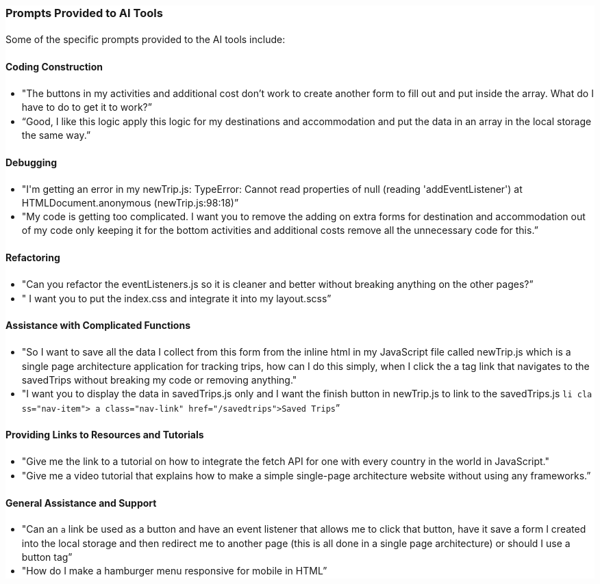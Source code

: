 ### Prompts Provided to AI Tools
Some of the specific prompts provided to the AI tools include:

#### Coding Construction
- "The buttons in my activities and additional cost don’t work to create another form to fill out and put inside the array. What do I have to do to get it to work?”
- “Good, I like this logic apply this logic for my destinations and accommodation and put the data in an array in the local storage the same way.”

#### Debugging
- "I'm getting an error in my newTrip.js: TypeError: Cannot read properties of null (reading 'addEventListener') at HTMLDocument.anonymous (newTrip.js:98:18)”
- "My code is getting too complicated. I want you to remove the adding on extra forms for destination and accommodation out of my code only keeping it for the bottom activities and additional costs remove all the unnecessary code for this.”

#### Refactoring
- "Can you refactor the eventListeners.js so it is cleaner and better without breaking anything on the other pages?”
- " I want you to put the index.css and integrate it into my layout.scss”

#### Assistance with Complicated Functions
- "So I want to save all the data I collect from this form from the inline html in my JavaScript file called newTrip.js which is a single page architecture application for tracking trips, how can I do this simply, when I click the a tag link that navigates to the savedTrips without breaking my code or removing anything."
- "I want you to display the data in savedTrips.js only and I want the finish button in newTrip.js to link to the savedTrips.js `li class="nav-item"> a class="nav-link" href="/savedtrips">Saved Trips`”

#### Providing Links to Resources and Tutorials
- "Give me the link to a tutorial on how to integrate the fetch API for one with every country in the world in JavaScript."
- "Give me a video tutorial that explains how to make a simple single-page architecture website without using any frameworks.”

#### General Assistance and Support
- "Can an `a` link be used as a button and have an event listener that allows me to click that button, have it save a form I created into the local storage and then redirect me to another page (this is all done in a single page architecture) or should I use a button tag”
- "How do I make a hamburger menu responsive for mobile in HTML”